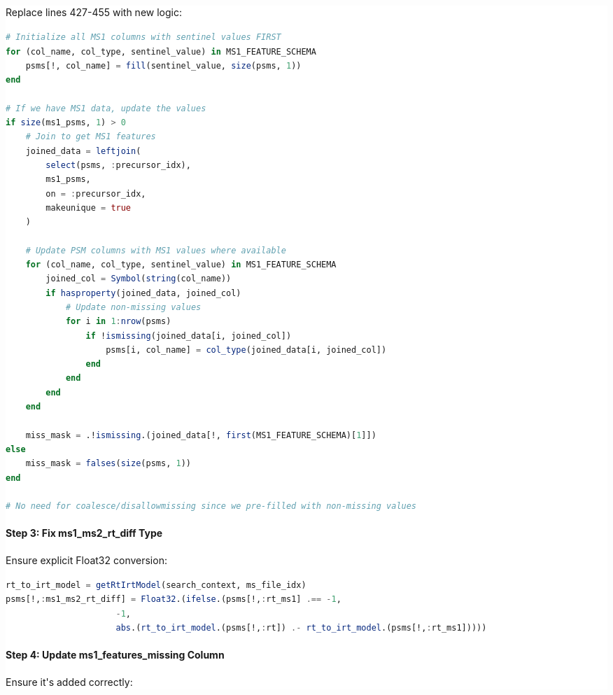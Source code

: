 Replace lines 427-455 with new logic:

```julia
# Initialize all MS1 columns with sentinel values FIRST
for (col_name, col_type, sentinel_value) in MS1_FEATURE_SCHEMA
    psms[!, col_name] = fill(sentinel_value, size(psms, 1))
end

# If we have MS1 data, update the values
if size(ms1_psms, 1) > 0
    # Join to get MS1 features
    joined_data = leftjoin(
        select(psms, :precursor_idx),
        ms1_psms,
        on = :precursor_idx,
        makeunique = true
    )

    # Update PSM columns with MS1 values where available
    for (col_name, col_type, sentinel_value) in MS1_FEATURE_SCHEMA
        joined_col = Symbol(string(col_name))
        if hasproperty(joined_data, joined_col)
            # Update non-missing values
            for i in 1:nrow(psms)
                if !ismissing(joined_data[i, joined_col])
                    psms[i, col_name] = col_type(joined_data[i, joined_col])
                end
            end
        end
    end

    miss_mask = .!ismissing.(joined_data[!, first(MS1_FEATURE_SCHEMA)[1]])
else
    miss_mask = falses(size(psms, 1))
end

# No need for coalesce/disallowmissing since we pre-filled with non-missing values
```

#### Step 3: Fix ms1_ms2_rt_diff Type

Ensure explicit Float32 conversion:

```julia
rt_to_irt_model = getRtIrtModel(search_context, ms_file_idx)
psms[!,:ms1_ms2_rt_diff] = Float32.(ifelse.(psms[!,:rt_ms1] .== -1,
                      -1,
                      abs.(rt_to_irt_model.(psms[!,:rt]) .- rt_to_irt_model.(psms[!,:rt_ms1]))))
```

#### Step 4: Update ms1_features_missing Column

Ensure it's added correctly:
